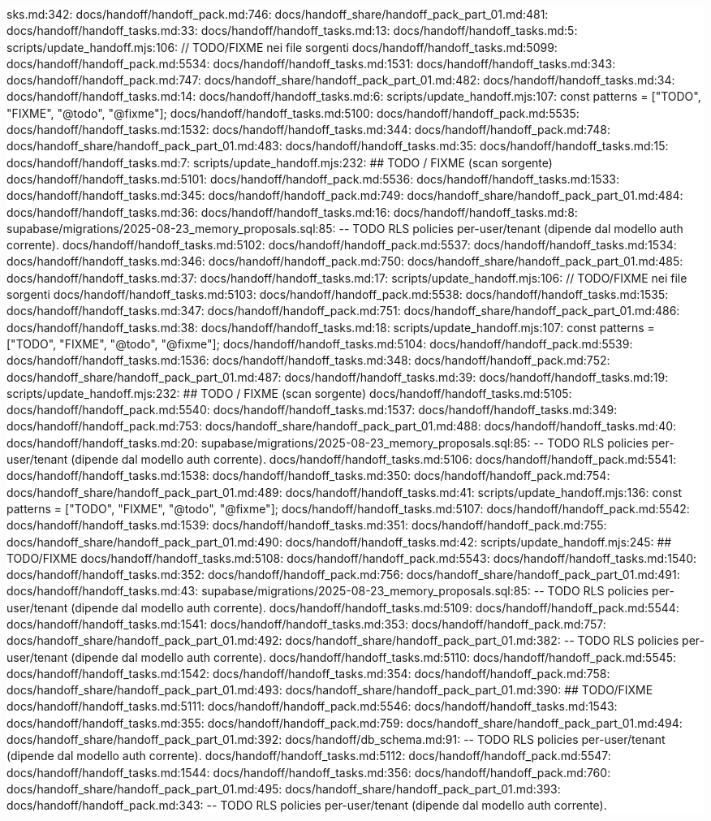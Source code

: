 sks.md:342: docs/handoff/handoff_pack.md:746: docs/handoff_share/handoff_pack_part_01.md:481: docs/handoff/handoff_tasks.md:33: docs/handoff/handoff_tasks.md:13: docs/handoff/handoff_tasks.md:5: scripts/update_handoff.mjs:106: // TODO/FIXME nei file sorgenti
docs/handoff/handoff_tasks.md:5099: docs/handoff/handoff_pack.md:5534: docs/handoff/handoff_tasks.md:1531: docs/handoff/handoff_tasks.md:343: docs/handoff/handoff_pack.md:747: docs/handoff_share/handoff_pack_part_01.md:482: docs/handoff/handoff_tasks.md:34: docs/handoff/handoff_tasks.md:14: docs/handoff/handoff_tasks.md:6: scripts/update_handoff.mjs:107: const patterns = ["TODO", "FIXME", "@todo", "@fixme"];
docs/handoff/handoff_tasks.md:5100: docs/handoff/handoff_pack.md:5535: docs/handoff/handoff_tasks.md:1532: docs/handoff/handoff_tasks.md:344: docs/handoff/handoff_pack.md:748: docs/handoff_share/handoff_pack_part_01.md:483: docs/handoff/handoff_tasks.md:35: docs/handoff/handoff_tasks.md:15: docs/handoff/handoff_tasks.md:7: scripts/update_handoff.mjs:232: ## TODO / FIXME (scan sorgente)
docs/handoff/handoff_tasks.md:5101: docs/handoff/handoff_pack.md:5536: docs/handoff/handoff_tasks.md:1533: docs/handoff/handoff_tasks.md:345: docs/handoff/handoff_pack.md:749: docs/handoff_share/handoff_pack_part_01.md:484: docs/handoff/handoff_tasks.md:36: docs/handoff/handoff_tasks.md:16: docs/handoff/handoff_tasks.md:8: supabase/migrations/2025-08-23_memory_proposals.sql:85: -- TODO RLS policies per-user/tenant (dipende dal modello auth corrente).
docs/handoff/handoff_tasks.md:5102: docs/handoff/handoff_pack.md:5537: docs/handoff/handoff_tasks.md:1534: docs/handoff/handoff_tasks.md:346: docs/handoff/handoff_pack.md:750: docs/handoff_share/handoff_pack_part_01.md:485: docs/handoff/handoff_tasks.md:37: docs/handoff/handoff_tasks.md:17: scripts/update_handoff.mjs:106: // TODO/FIXME nei file sorgenti
docs/handoff/handoff_tasks.md:5103: docs/handoff/handoff_pack.md:5538: docs/handoff/handoff_tasks.md:1535: docs/handoff/handoff_tasks.md:347: docs/handoff/handoff_pack.md:751: docs/handoff_share/handoff_pack_part_01.md:486: docs/handoff/handoff_tasks.md:38: docs/handoff/handoff_tasks.md:18: scripts/update_handoff.mjs:107: const patterns = ["TODO", "FIXME", "@todo", "@fixme"];
docs/handoff/handoff_tasks.md:5104: docs/handoff/handoff_pack.md:5539: docs/handoff/handoff_tasks.md:1536: docs/handoff/handoff_tasks.md:348: docs/handoff/handoff_pack.md:752: docs/handoff_share/handoff_pack_part_01.md:487: docs/handoff/handoff_tasks.md:39: docs/handoff/handoff_tasks.md:19: scripts/update_handoff.mjs:232: ## TODO / FIXME (scan sorgente)
docs/handoff/handoff_tasks.md:5105: docs/handoff/handoff_pack.md:5540: docs/handoff/handoff_tasks.md:1537: docs/handoff/handoff_tasks.md:349: docs/handoff/handoff_pack.md:753: docs/handoff_share/handoff_pack_part_01.md:488: docs/handoff/handoff_tasks.md:40: docs/handoff/handoff_tasks.md:20: supabase/migrations/2025-08-23_memory_proposals.sql:85: -- TODO RLS policies per-user/tenant (dipende dal modello auth corrente).
docs/handoff/handoff_tasks.md:5106: docs/handoff/handoff_pack.md:5541: docs/handoff/handoff_tasks.md:1538: docs/handoff/handoff_tasks.md:350: docs/handoff/handoff_pack.md:754: docs/handoff_share/handoff_pack_part_01.md:489: docs/handoff/handoff_tasks.md:41: scripts/update_handoff.mjs:136: const patterns = ["TODO", "FIXME", "@todo", "@fixme"];
docs/handoff/handoff_tasks.md:5107: docs/handoff/handoff_pack.md:5542: docs/handoff/handoff_tasks.md:1539: docs/handoff/handoff_tasks.md:351: docs/handoff/handoff_pack.md:755: docs/handoff_share/handoff_pack_part_01.md:490: docs/handoff/handoff_tasks.md:42: scripts/update_handoff.mjs:245: ## TODO/FIXME
docs/handoff/handoff_tasks.md:5108: docs/handoff/handoff_pack.md:5543: docs/handoff/handoff_tasks.md:1540: docs/handoff/handoff_tasks.md:352: docs/handoff/handoff_pack.md:756: docs/handoff_share/handoff_pack_part_01.md:491: docs/handoff/handoff_tasks.md:43: supabase/migrations/2025-08-23_memory_proposals.sql:85: -- TODO RLS policies per-user/tenant (dipende dal modello auth corrente).
docs/handoff/handoff_tasks.md:5109: docs/handoff/handoff_pack.md:5544: docs/handoff/handoff_tasks.md:1541: docs/handoff/handoff_tasks.md:353: docs/handoff/handoff_pack.md:757: docs/handoff_share/handoff_pack_part_01.md:492: docs/handoff_share/handoff_pack_part_01.md:382: -- TODO RLS policies per-user/tenant (dipende dal modello auth corrente).
docs/handoff/handoff_tasks.md:5110: docs/handoff/handoff_pack.md:5545: docs/handoff/handoff_tasks.md:1542: docs/handoff/handoff_tasks.md:354: docs/handoff/handoff_pack.md:758: docs/handoff_share/handoff_pack_part_01.md:493: docs/handoff_share/handoff_pack_part_01.md:390: ## TODO/FIXME
docs/handoff/handoff_tasks.md:5111: docs/handoff/handoff_pack.md:5546: docs/handoff/handoff_tasks.md:1543: docs/handoff/handoff_tasks.md:355: docs/handoff/handoff_pack.md:759: docs/handoff_share/handoff_pack_part_01.md:494: docs/handoff_share/handoff_pack_part_01.md:392: docs/handoff/db_schema.md:91: -- TODO RLS policies per-user/tenant (dipende dal modello auth corrente).
docs/handoff/handoff_tasks.md:5112: docs/handoff/handoff_pack.md:5547: docs/handoff/handoff_tasks.md:1544: docs/handoff/handoff_tasks.md:356: docs/handoff/handoff_pack.md:760: docs/handoff_share/handoff_pack_part_01.md:495: docs/handoff_share/handoff_pack_part_01.md:393: docs/handoff/handoff_pack.md:343: -- TODO RLS policies per-user/tenant (dipende dal modello auth corrente).